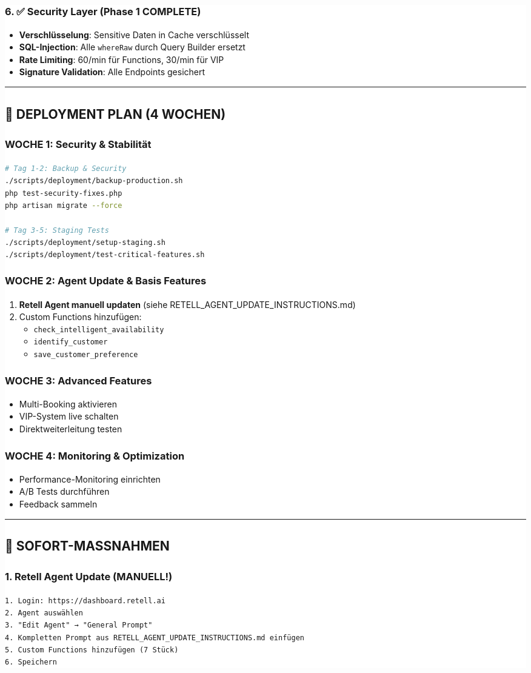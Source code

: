 ### 6. ✅ Security Layer (Phase 1 COMPLETE)
- **Verschlüsselung**: Sensitive Daten in Cache verschlüsselt
- **SQL-Injection**: Alle `whereRaw` durch Query Builder ersetzt
- **Rate Limiting**: 60/min für Functions, 30/min für VIP
- **Signature Validation**: Alle Endpoints gesichert

---

## 🚀 DEPLOYMENT PLAN (4 WOCHEN)

### WOCHE 1: Security & Stabilität
```bash
# Tag 1-2: Backup & Security
./scripts/deployment/backup-production.sh
php test-security-fixes.php
php artisan migrate --force

# Tag 3-5: Staging Tests
./scripts/deployment/setup-staging.sh
./scripts/deployment/test-critical-features.sh
```

### WOCHE 2: Agent Update & Basis Features
1. **Retell Agent manuell updaten** (siehe RETELL_AGENT_UPDATE_INSTRUCTIONS.md)
2. Custom Functions hinzufügen:
   - `check_intelligent_availability`
   - `identify_customer`
   - `save_customer_preference`

### WOCHE 3: Advanced Features
- Multi-Booking aktivieren
- VIP-System live schalten
- Direktweiterleitung testen

### WOCHE 4: Monitoring & Optimization
- Performance-Monitoring einrichten
- A/B Tests durchführen
- Feedback sammeln

---

## 🔧 SOFORT-MASSNAHMEN

### 1. Retell Agent Update (MANUELL!)
```
1. Login: https://dashboard.retell.ai
2. Agent auswählen
3. "Edit Agent" → "General Prompt"
4. Kompletten Prompt aus RETELL_AGENT_UPDATE_INSTRUCTIONS.md einfügen
5. Custom Functions hinzufügen (7 Stück)
6. Speichern
```
